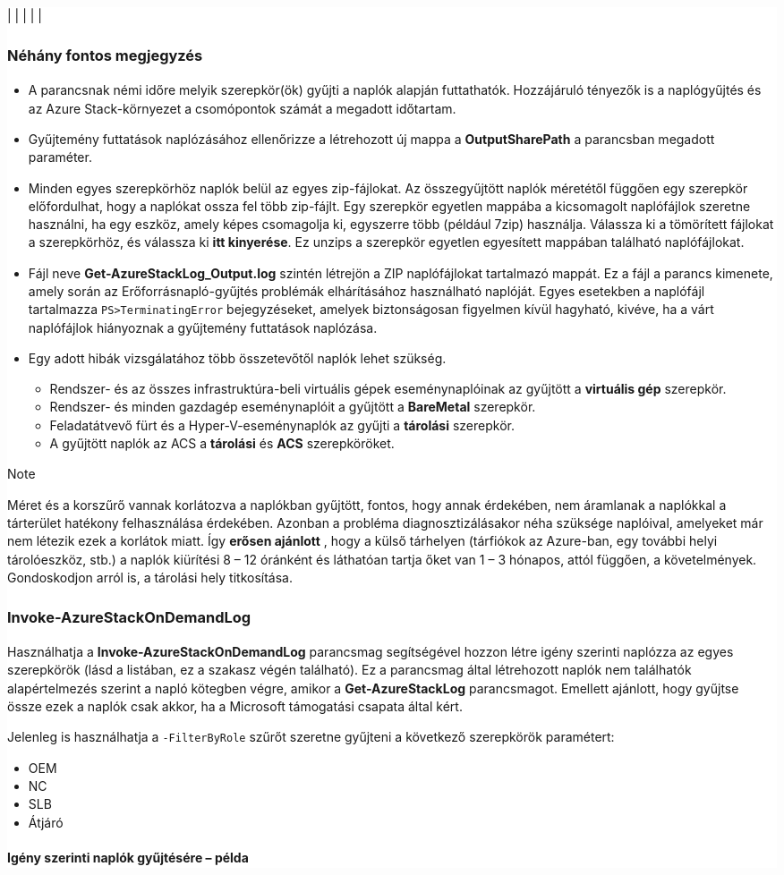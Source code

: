   |   |   |   |    |

### <a name="additional-considerations"></a>Néhány fontos megjegyzés

* A parancsnak némi időre melyik szerepkör(ök) gyűjti a naplók alapján futtathatók. Hozzájáruló tényezők is a naplógyűjtés és az Azure Stack-környezet a csomópontok számát a megadott időtartam.
* Gyűjtemény futtatások naplózásához ellenőrizze a létrehozott új mappa a **OutputSharePath** a parancsban megadott paraméter.
* Minden egyes szerepkörhöz naplók belül az egyes zip-fájlokat. Az összegyűjtött naplók méretétől függően egy szerepkör előfordulhat, hogy a naplókat ossza fel több zip-fájlt. Egy szerepkör egyetlen mappába a kicsomagolt naplófájlok szeretne használni, ha egy eszköz, amely képes csomagolja ki, egyszerre több (például 7zip) használja. Válassza ki a tömörített fájlokat a szerepkörhöz, és válassza ki **itt kinyerése**. Ez unzips a szerepkör egyetlen egyesített mappában található naplófájlokat.
* Fájl neve **Get-AzureStackLog_Output.log** szintén létrejön a ZIP naplófájlokat tartalmazó mappát. Ez a fájl a parancs kimenete, amely során az Erőforrásnapló-gyűjtés problémák elhárításához használható naplóját. Egyes esetekben a naplófájl tartalmazza `PS>TerminatingError` bejegyzéseket, amelyek biztonságosan figyelmen kívül hagyható, kivéve, ha a várt naplófájlok hiányoznak a gyűjtemény futtatások naplózása.
* Egy adott hibák vizsgálatához több összetevőtől naplók lehet szükség.

  * Rendszer- és az összes infrastruktúra-beli virtuális gépek eseménynaplóinak az gyűjtött a **virtuális gép** szerepkör.
  * Rendszer- és minden gazdagép eseménynaplóit a gyűjtött a **BareMetal** szerepkör.
  * Feladatátvevő fürt és a Hyper-V-eseménynaplók az gyűjti a **tárolási** szerepkör.
  * A gyűjtött naplók az ACS a **tárolási** és **ACS** szerepköröket.

> [!NOTE]
> Méret és a korszűrő vannak korlátozva a naplókban gyűjtött, fontos, hogy annak érdekében, nem áramlanak a naplókkal a tárterület hatékony felhasználása érdekében. Azonban a probléma diagnosztizálásakor néha szüksége naplóival, amelyeket már nem létezik ezek a korlátok miatt. Így **erősen ajánlott** , hogy a külső tárhelyen (tárfiókok az Azure-ban, egy további helyi tárolóeszköz, stb.) a naplók kiürítési 8 – 12 óránként és láthatóan tartja őket van 1 – 3 hónapos, attól függően, a követelmények. Gondoskodjon arról is, a tárolási hely titkosítása.

### <a name="invoke-azurestackondemandlog"></a>Invoke-AzureStackOnDemandLog

Használhatja a **Invoke-AzureStackOnDemandLog** parancsmag segítségével hozzon létre igény szerinti naplózza az egyes szerepkörök (lásd a listában, ez a szakasz végén található). Ez a parancsmag által létrehozott naplók nem találhatók alapértelmezés szerint a napló kötegben végre, amikor a **Get-AzureStackLog** parancsmagot. Emellett ajánlott, hogy gyűjtse össze ezek a naplók csak akkor, ha a Microsoft támogatási csapata által kért.

Jelenleg is használhatja a `-FilterByRole` szűrőt szeretne gyűjteni a következő szerepkörök paramétert:

* OEM
* NC
* SLB
* Átjáró

#### <a name="example-of-collecting-on-demand-logs"></a>Igény szerinti naplók gyűjtésére – példa
